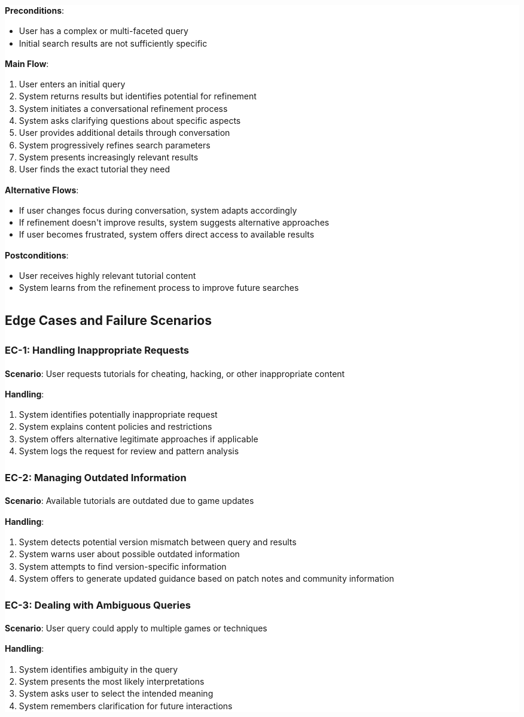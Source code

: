 **Preconditions**:
- User has a complex or multi-faceted query
- Initial search results are not sufficiently specific

**Main Flow**:
1. User enters an initial query
2. System returns results but identifies potential for refinement
3. System initiates a conversational refinement process
4. System asks clarifying questions about specific aspects
5. User provides additional details through conversation
6. System progressively refines search parameters
7. System presents increasingly relevant results
8. User finds the exact tutorial they need

**Alternative Flows**:
- If user changes focus during conversation, system adapts accordingly
- If refinement doesn't improve results, system suggests alternative approaches
- If user becomes frustrated, system offers direct access to available results

**Postconditions**:
- User receives highly relevant tutorial content
- System learns from the refinement process to improve future searches

## Edge Cases and Failure Scenarios

### EC-1: Handling Inappropriate Requests

**Scenario**: User requests tutorials for cheating, hacking, or other inappropriate content

**Handling**:
1. System identifies potentially inappropriate request
2. System explains content policies and restrictions
3. System offers alternative legitimate approaches if applicable
4. System logs the request for review and pattern analysis

### EC-2: Managing Outdated Information

**Scenario**: Available tutorials are outdated due to game updates

**Handling**:
1. System detects potential version mismatch between query and results
2. System warns user about possible outdated information
3. System attempts to find version-specific information
4. System offers to generate updated guidance based on patch notes and community information

### EC-3: Dealing with Ambiguous Queries

**Scenario**: User query could apply to multiple games or techniques

**Handling**:
1. System identifies ambiguity in the query
2. System presents the most likely interpretations
3. System asks user to select the intended meaning
4. System remembers clarification for future interactions
